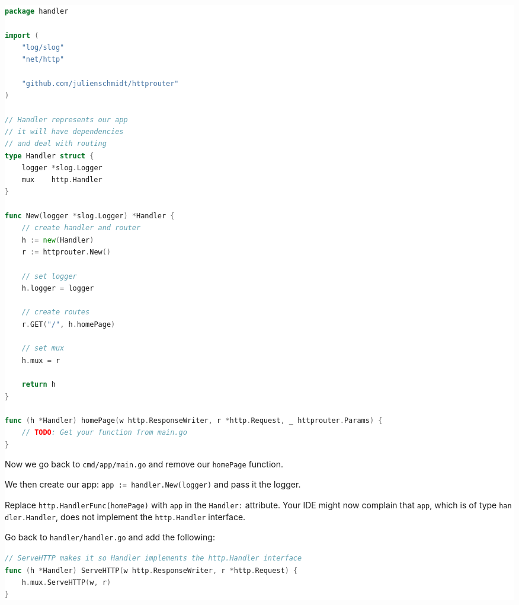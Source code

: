 ```go
package handler

import (
	"log/slog"
	"net/http"

	"github.com/julienschmidt/httprouter"
)

// Handler represents our app
// it will have dependencies
// and deal with routing
type Handler struct {
	logger *slog.Logger
	mux    http.Handler
}

func New(logger *slog.Logger) *Handler {
	// create handler and router
	h := new(Handler)
	r := httprouter.New()

	// set logger
	h.logger = logger

	// create routes
	r.GET("/", h.homePage)

	// set mux
	h.mux = r

	return h
}

func (h *Handler) homePage(w http.ResponseWriter, r *http.Request, _ httprouter.Params) {
	// TODO: Get your function from main.go
}
```

Now we go back to `cmd/app/main.go` and remove our `homePage` function.

We then create our app: `app := handler.New(logger)` and pass it the logger.

Replace `http.HandlerFunc(homePage)` with `app` in the `Handler:` attribute. 
Your IDE might now complain that `app`, which is of type `handler.Handler`, 
does not implement the `http.Handler` interface.

Go back to `handler/handler.go` and add the following:

```go
// ServeHTTP makes it so Handler implements the http.Handler interface
func (h *Handler) ServeHTTP(w http.ResponseWriter, r *http.Request) {
	h.mux.ServeHTTP(w, r)
}
```
